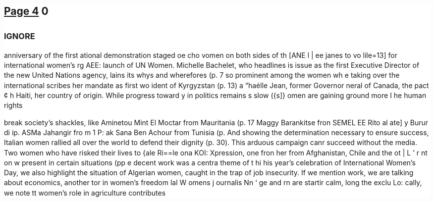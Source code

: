 ## [Page 4](https://demo.humlab.umu.se/courier/192261eng.pdf#page=4) 0

### IGNORE

anniversary of the first ational 
demonstration staged oe cho 
vomen on both sides of th 
[ANE l | ee janes to vo 
lile=13] 
  for international women’s rg AEE: 
launch of UN Women. 
Michelle Bachelet, who headlines 
is issue as the first Executive Director 
of the new United Nations agency, 
lains its whys and wherefores (p. 7 
so prominent among the women wh 
e taking over the international 
scribes her mandate as first wo 
ident of Kyrgyzstan (p. 13) a 
“haélle Jean, former Governor 
neral of Canada, the pact ¢ 
h Haiti, her country of origin. 
While progress toward 
y in politics remains s slow ({s]} 
omen are gaining ground more 
I he human rights 
 
break society’s shackles, like Aminetou 
Mint El Moctar from Mauritania (p. 17 
Maggy Barankitse fron 
SEMEL EE Rito al ate] 
y Burur di ip. 
ASMa Jahangir fro m 1 P: ak 
Sana Ben Achour from Tunisia (p. 
And showing the determination 
necessary to ensure success, Italian 
women rallied all over the world to 
defend their dignity (p. 30). 
This arduous campaign canr 
succeed without the media. Two 
women who have risked their lives to 
{ale Ri==le ona KOI: Xpression, one fron 
her from Afghanistan, Chile and the ot 
| 
L 
’ 
r nt on w 
present in certain situations (pp 
e decent work was a centra 
theme of t hi his year’s celebration of 
International Women’s Day, we also 
highlight the situation of Algerian 
women, caught in the trap of job 
insecurity. If we mention work, we are 
talking about economics, another 
tor in women’s freedom 
lal W omens j ournalis Nn ‘ 
ge and rn are startir 
calm, long the exclu 
Lo: cally, we note tt 
women’s role in agriculture contributes 